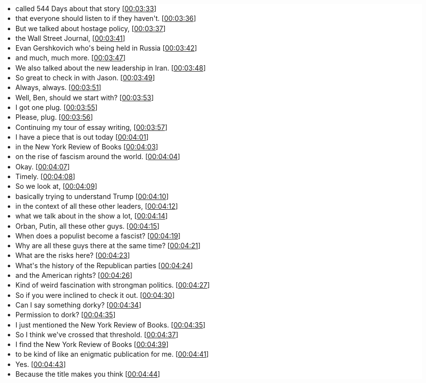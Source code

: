 *  called 544 Days about that story [[00:03:33](https://www.youtube.com/watch?v=anK4MrbtQVA&t=213.78s)]
*  that everyone should listen to if they haven't. [[00:03:36](https://www.youtube.com/watch?v=anK4MrbtQVA&t=216.02s)]
*  But we talked about hostage policy, [[00:03:37](https://www.youtube.com/watch?v=anK4MrbtQVA&t=217.94s)]
*  the Wall Street Journal, [[00:03:41](https://www.youtube.com/watch?v=anK4MrbtQVA&t=221.78s)]
*  Evan Gershkovich who's being held in Russia [[00:03:42](https://www.youtube.com/watch?v=anK4MrbtQVA&t=222.98000000000002s)]
*  and much, much more. [[00:03:47](https://www.youtube.com/watch?v=anK4MrbtQVA&t=227.18s)]
*  We also talked about the new leadership in Iran. [[00:03:48](https://www.youtube.com/watch?v=anK4MrbtQVA&t=228.10000000000002s)]
*  So great to check in with Jason. [[00:03:49](https://www.youtube.com/watch?v=anK4MrbtQVA&t=229.70000000000002s)]
*  Always, always. [[00:03:51](https://www.youtube.com/watch?v=anK4MrbtQVA&t=231.66s)]
*  Well, Ben, should we start with? [[00:03:53](https://www.youtube.com/watch?v=anK4MrbtQVA&t=233.5s)]
*  I got one plug. [[00:03:55](https://www.youtube.com/watch?v=anK4MrbtQVA&t=235.38s)]
*  Please, plug. [[00:03:56](https://www.youtube.com/watch?v=anK4MrbtQVA&t=236.22s)]
*  Continuing my tour of essay writing, [[00:03:57](https://www.youtube.com/watch?v=anK4MrbtQVA&t=237.70000000000002s)]
*  I have a piece that is out today [[00:04:01](https://www.youtube.com/watch?v=anK4MrbtQVA&t=241.5s)]
*  in the New York Review of Books [[00:04:03](https://www.youtube.com/watch?v=anK4MrbtQVA&t=243.06s)]
*  on the rise of fascism around the world. [[00:04:04](https://www.youtube.com/watch?v=anK4MrbtQVA&t=244.42000000000002s)]
*  Okay. [[00:04:07](https://www.youtube.com/watch?v=anK4MrbtQVA&t=247.34s)]
*  Timely. [[00:04:08](https://www.youtube.com/watch?v=anK4MrbtQVA&t=248.42000000000002s)]
*  So we look at, [[00:04:09](https://www.youtube.com/watch?v=anK4MrbtQVA&t=249.34s)]
*  basically trying to understand Trump [[00:04:10](https://www.youtube.com/watch?v=anK4MrbtQVA&t=250.9s)]
*  in the context of all these other leaders, [[00:04:12](https://www.youtube.com/watch?v=anK4MrbtQVA&t=252.54000000000002s)]
*  what we talk about in the show a lot, [[00:04:14](https://www.youtube.com/watch?v=anK4MrbtQVA&t=254.62s)]
*  Orban, Putin, all these other guys. [[00:04:15](https://www.youtube.com/watch?v=anK4MrbtQVA&t=255.78s)]
*  When does a populist become a fascist? [[00:04:19](https://www.youtube.com/watch?v=anK4MrbtQVA&t=259.26s)]
*  Why are all these guys there at the same time? [[00:04:21](https://www.youtube.com/watch?v=anK4MrbtQVA&t=261.9s)]
*  What are the risks here? [[00:04:23](https://www.youtube.com/watch?v=anK4MrbtQVA&t=263.46s)]
*  What's the history of the Republican parties [[00:04:24](https://www.youtube.com/watch?v=anK4MrbtQVA&t=264.46s)]
*  and the American rights? [[00:04:26](https://www.youtube.com/watch?v=anK4MrbtQVA&t=266.62s)]
*  Kind of weird fascination with strongman politics. [[00:04:27](https://www.youtube.com/watch?v=anK4MrbtQVA&t=267.46s)]
*  So if you were inclined to check it out. [[00:04:30](https://www.youtube.com/watch?v=anK4MrbtQVA&t=270.09999999999997s)]
*  Can I say something dorky? [[00:04:34](https://www.youtube.com/watch?v=anK4MrbtQVA&t=274.02s)]
*  Permission to dork? [[00:04:35](https://www.youtube.com/watch?v=anK4MrbtQVA&t=275.06s)]
*  I just mentioned the New York Review of Books. [[00:04:35](https://www.youtube.com/watch?v=anK4MrbtQVA&t=275.9s)]
*  So I think we've crossed that threshold. [[00:04:37](https://www.youtube.com/watch?v=anK4MrbtQVA&t=277.46s)]
*  I find the New York Review of Books [[00:04:39](https://www.youtube.com/watch?v=anK4MrbtQVA&t=279.26s)]
*  to be kind of like an enigmatic publication for me. [[00:04:41](https://www.youtube.com/watch?v=anK4MrbtQVA&t=281.02s)]
*  Yes. [[00:04:43](https://www.youtube.com/watch?v=anK4MrbtQVA&t=283.3s)]
*  Because the title makes you think [[00:04:44](https://www.youtube.com/watch?v=anK4MrbtQVA&t=284.14s)]